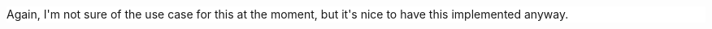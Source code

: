 ```r
```

Again, I'm not sure of the use case for this at the moment, but it's nice to have this implemented anyway.
